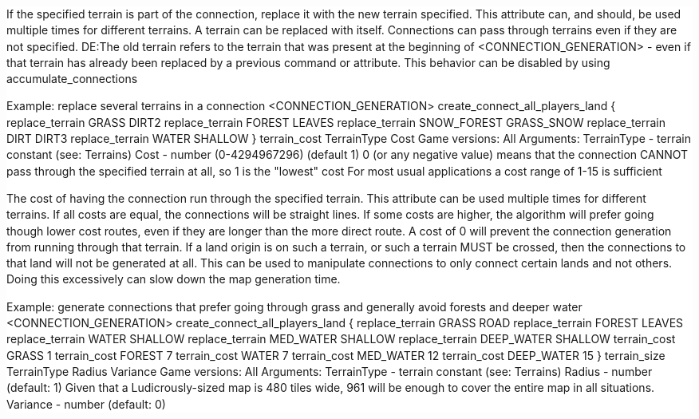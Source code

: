 If the specified terrain is part of the connection, replace it with the new terrain specified.
This attribute can, and should, be used multiple times for different terrains.
A terrain can be replaced with itself.
Connections can pass through terrains even if they are not specified.
DE:The old terrain refers to the terrain that was present at the beginning of <CONNECTION_GENERATION> - even if that terrain has already been replaced by a previous command or attribute.  This behavior can be disabled by using accumulate_connections

Example: replace several terrains in a connection
<CONNECTION_GENERATION>
create_connect_all_players_land {
replace_terrain GRASS DIRT2
replace_terrain FOREST LEAVES
replace_terrain SNOW_FOREST GRASS_SNOW
replace_terrain DIRT DIRT3
replace_terrain WATER SHALLOW
}
terrain_cost  TerrainType  Cost
Game versions: All
Arguments:
TerrainType - terrain constant (see: Terrains)
Cost - number (0-4294967296) (default 1)
0 (or any negative value) means that the connection CANNOT pass through the specified terrain at all, so 1 is the "lowest" cost
For most usual applications a cost range of 1-15 is sufficient

The cost of having the connection run through the specified terrain. 
This attribute can be used multiple times for different terrains.
If all costs are equal, the connections will be straight lines.
If some costs are higher, the algorithm will prefer going though lower cost routes, even if they are longer than the more direct route.
A cost of 0 will prevent the connection generation from running through that terrain.  If a land origin is on such a terrain, or such a terrain MUST be crossed, then the connections to that land will not be generated at all.  This can be used to manipulate connections to only connect certain lands and not others.
Doing this excessively can slow down the map generation time.

Example: generate connections that prefer going through grass and generally avoid forests and deeper water
<CONNECTION_GENERATION>
create_connect_all_players_land {
replace_terrain GRASS ROAD
replace_terrain FOREST LEAVES
replace_terrain WATER SHALLOW
replace_terrain MED_WATER SHALLOW
replace_terrain DEEP_WATER SHALLOW
terrain_cost GRASS 1
terrain_cost FOREST 7
terrain_cost WATER 7
terrain_cost MED_WATER 12
terrain_cost DEEP_WATER 15
}
terrain_size  TerrainType  Radius  Variance
Game versions: All
Arguments:
TerrainType - terrain constant (see: Terrains)
Radius - number (default: 1)
Given that a Ludicrously-sized map is 480 tiles wide, 961 will be enough to cover the entire map in all situations.
Variance - number (default: 0) 
